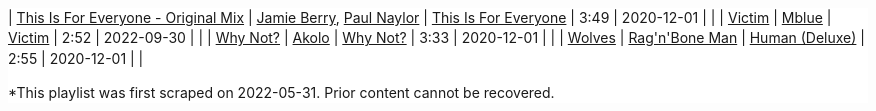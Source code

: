 | [This Is For Everyone \- Original Mix](https://open.spotify.com/track/1uGvKTjvBCN1NYzS2DIjCr) | [Jamie Berry](https://open.spotify.com/artist/5sM4cZ9MHihs0tbmkiE9n8), [Paul Naylor](https://open.spotify.com/artist/5oIDnYdFJFobh1AMGFdfm5) | [This Is For Everyone](https://open.spotify.com/album/1QHlV8vwF7QQjYXO7J2sS7) | 3:49 | 2020-12-01 |  |
| [Victim](https://open.spotify.com/track/6ZyGzHdjqt4bqvWBwlYuaD) | [Mblue](https://open.spotify.com/artist/4134TXTLVwvAo2oe3lMVCJ) | [Victim](https://open.spotify.com/album/2DQffRbld5NnGdhiMhVwJ9) | 2:52 | 2022-09-30 |  |
| [Why Not?](https://open.spotify.com/track/5ygOxeRiafW51ViBgiXLf8) | [Akolo](https://open.spotify.com/artist/5n31j1CydRWUtmfct89c5J) | [Why Not?](https://open.spotify.com/album/5PAyO6SUXQJhGDPqmqcMBY) | 3:33 | 2020-12-01 |  |
| [Wolves](https://open.spotify.com/track/2oLo4vGUIP3eJ9T001keTu) | [Rag'n'Bone Man](https://open.spotify.com/artist/4f9iBmdUOhQWeP7dcAn1pf) | [Human \(Deluxe\)](https://open.spotify.com/album/1rMmiDKa8V5H9yYTPAbLng) | 2:55 | 2020-12-01 |  |

\*This playlist was first scraped on 2022-05-31. Prior content cannot be recovered.
